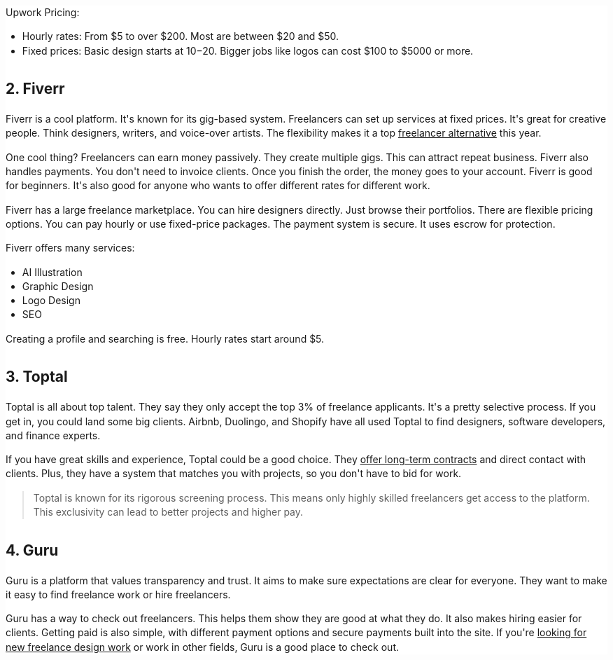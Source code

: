 Upwork Pricing:

*   Hourly rates: From $5 to over $200. Most are between $20 and $50.
*   Fixed prices: Basic design starts at $10-$20. Bigger jobs like logos can cost $100 to $5000 or more.

## 2\. Fiverr

Fiverr is a cool platform. It's known for its gig-based system. Freelancers can set up services at fixed prices. It's great for creative people. Think designers, writers, and voice-over artists. The flexibility makes it a top [freelancer alternative](https://www.fiverr.com/resources/guides/business/best-freelance-websites) this year.

One cool thing? Freelancers can earn money passively. They create multiple gigs. This can attract repeat business. Fiverr also handles payments. You don't need to invoice clients. Once you finish the order, the money goes to your account. Fiverr is good for beginners. It's also good for anyone who wants to offer different rates for different work.

Fiverr has a large freelance marketplace. You can hire designers directly. Just browse their portfolios. There are flexible pricing options. You can pay hourly or use fixed-price packages. The payment system is secure. It uses escrow for protection.

Fiverr offers many services:

*   AI Illustration
*   Graphic Design
*   Logo Design
*   SEO

Creating a profile and searching is free. Hourly rates start around $5.

## 3\. Toptal

Toptal is all about top talent. They say they only accept the top 3% of freelance applicants. It's a pretty selective process. If you get in, you could land some big clients. Airbnb, Duolingo, and Shopify have all used Toptal to find designers, software developers, and finance experts.

If you have great skills and experience, Toptal could be a good choice. They [offer long-term contracts](https://elital.jetthoughts.com/blog/essential-tips-for-becoming-a-successful-freelance-software-developer-in-2025/) and direct contact with clients. Plus, they have a system that matches you with projects, so you don't have to bid for work.

> Toptal is known for its rigorous screening process. This means only highly skilled freelancers get access to the platform. This exclusivity can lead to better projects and higher pay.

## 4\. Guru

Guru is a platform that values transparency and trust. It aims to make sure expectations are clear for everyone. They want to make it easy to find freelance work or hire freelancers.

Guru has a way to check out freelancers. This helps them show they are good at what they do. It also makes hiring easier for clients. Getting paid is also simple, with different payment options and secure payments built into the site. If you're [looking for new freelance design work](https://elital.jetthoughts.com/blog/unlocking-opportunities-how-to-succeed-as-a-frontend-developer-remote-in-2025/) or work in other fields, Guru is a good place to check out.
